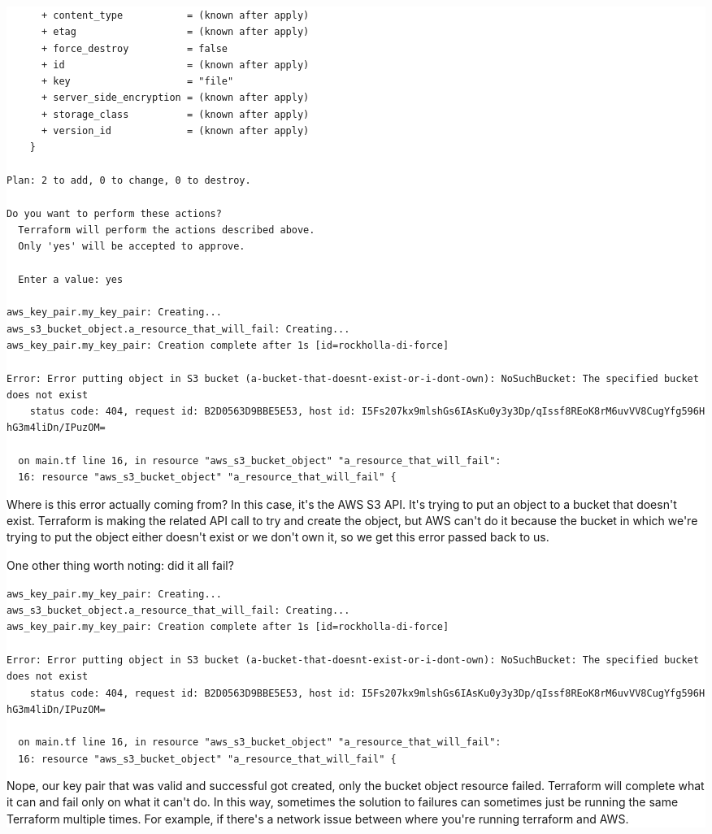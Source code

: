 ```
      + content_type           = (known after apply)
      + etag                   = (known after apply)
      + force_destroy          = false
      + id                     = (known after apply)
      + key                    = "file"
      + server_side_encryption = (known after apply)
      + storage_class          = (known after apply)
      + version_id             = (known after apply)
    }

Plan: 2 to add, 0 to change, 0 to destroy.

Do you want to perform these actions?
  Terraform will perform the actions described above.
  Only 'yes' will be accepted to approve.

  Enter a value: yes

aws_key_pair.my_key_pair: Creating...
aws_s3_bucket_object.a_resource_that_will_fail: Creating...
aws_key_pair.my_key_pair: Creation complete after 1s [id=rockholla-di-force]

Error: Error putting object in S3 bucket (a-bucket-that-doesnt-exist-or-i-dont-own): NoSuchBucket: The specified bucket does not exist
	status code: 404, request id: B2D0563D9BBE5E53, host id: I5Fs207kx9mlshGs6IAsKu0y3y3Dp/qIssf8REoK8rM6uvVV8CugYfg596HhG3m4liDn/IPuzOM=

  on main.tf line 16, in resource "aws_s3_bucket_object" "a_resource_that_will_fail":
  16: resource "aws_s3_bucket_object" "a_resource_that_will_fail" {
```

Where is this error actually coming from? In this case, it's the AWS S3 API. It's trying to put an object to a bucket that doesn't exist. Terraform is making the related API call to try and create the object, but AWS can't do it because the bucket in which we're trying to put the object either doesn't exist or we don't own it, so we get this error passed back to us.

One other thing worth noting: did it all fail?

```
aws_key_pair.my_key_pair: Creating...
aws_s3_bucket_object.a_resource_that_will_fail: Creating...
aws_key_pair.my_key_pair: Creation complete after 1s [id=rockholla-di-force]

Error: Error putting object in S3 bucket (a-bucket-that-doesnt-exist-or-i-dont-own): NoSuchBucket: The specified bucket does not exist
	status code: 404, request id: B2D0563D9BBE5E53, host id: I5Fs207kx9mlshGs6IAsKu0y3y3Dp/qIssf8REoK8rM6uvVV8CugYfg596HhG3m4liDn/IPuzOM=

  on main.tf line 16, in resource "aws_s3_bucket_object" "a_resource_that_will_fail":
  16: resource "aws_s3_bucket_object" "a_resource_that_will_fail" {
```

Nope, our key pair that was valid and successful got created, only the bucket object resource failed. Terraform will complete what it can and fail only on what it can't do. In this way, sometimes the solution to failures can sometimes just be running the same Terraform multiple times. For example, if there's a network issue between where you're running terraform and AWS.
